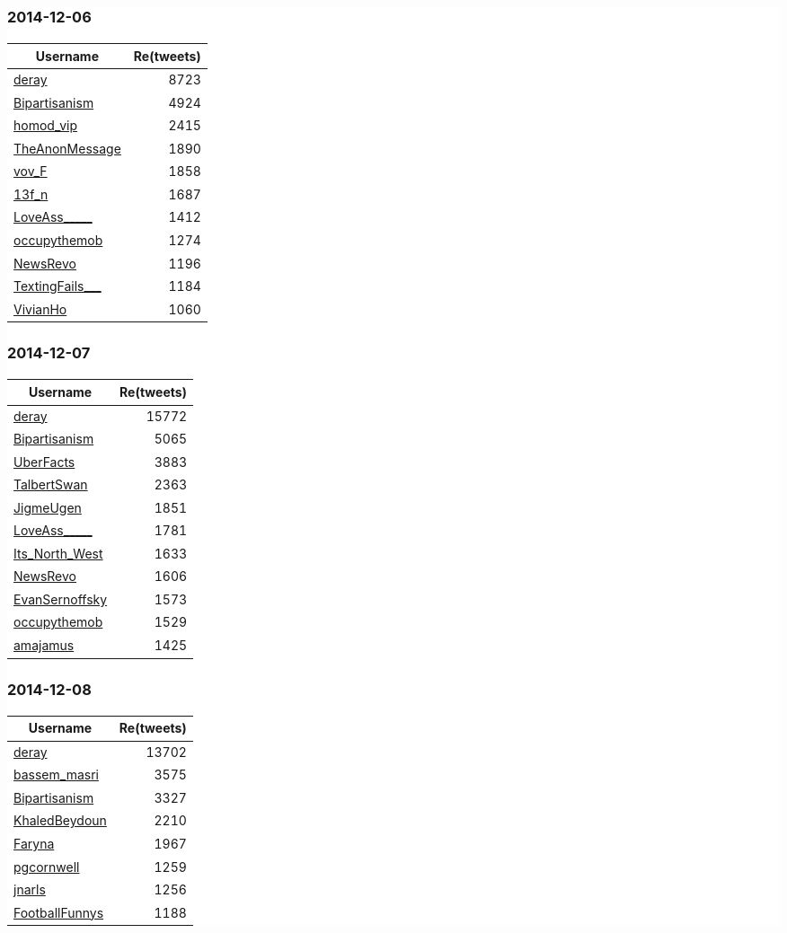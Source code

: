 ### 2014-12-06
| Username | Re(tweets) |
| -------- | ----------:|
| [deray](http://twitter.com/deray) | 8723 |
| [Bipartisanism](http://twitter.com/Bipartisanism) | 4924 |
| [homod_vip](http://twitter.com/homod_vip) | 2415 |
| [TheAnonMessage](http://twitter.com/TheAnonMessage) | 1890 |
| [vov_F](http://twitter.com/vov_F) | 1858 |
| [13f_n](http://twitter.com/13f_n) | 1687 |
| [LoveAss_____](http://twitter.com/LoveAss_____) | 1412 |
| [occupythemob](http://twitter.com/occupythemob) | 1274 |
| [NewsRevo](http://twitter.com/NewsRevo) | 1196 |
| [TextingFails___](http://twitter.com/TextingFails___) | 1184 |
| [VivianHo](http://twitter.com/VivianHo) | 1060 |

### 2014-12-07
| Username | Re(tweets) |
| -------- | ----------:|
| [deray](http://twitter.com/deray) | 15772 |
| [Bipartisanism](http://twitter.com/Bipartisanism) | 5065 |
| [UberFacts](http://twitter.com/UberFacts) | 3883 |
| [TalbertSwan](http://twitter.com/TalbertSwan) | 2363 |
| [JigmeUgen](http://twitter.com/JigmeUgen) | 1851 |
| [LoveAss_____](http://twitter.com/LoveAss_____) | 1781 |
| [Its_North_West](http://twitter.com/Its_North_West) | 1633 |
| [NewsRevo](http://twitter.com/NewsRevo) | 1606 |
| [EvanSernoffsky](http://twitter.com/EvanSernoffsky) | 1573 |
| [occupythemob](http://twitter.com/occupythemob) | 1529 |
| [amajamus](http://twitter.com/amajamus) | 1425 |

### 2014-12-08
| Username | Re(tweets) |
| -------- | ----------:|
| [deray](http://twitter.com/deray) | 13702 |
| [bassem_masri](http://twitter.com/bassem_masri) | 3575 |
| [Bipartisanism](http://twitter.com/Bipartisanism) | 3327 |
| [KhaledBeydoun](http://twitter.com/KhaledBeydoun) | 2210 |
| [Faryna](http://twitter.com/Faryna) | 1967 |
| [pgcornwell](http://twitter.com/pgcornwell) | 1259 |
| [jnarls](http://twitter.com/jnarls) | 1256 |
| [FootballFunnys](http://twitter.com/FootballFunnys) | 1188 |